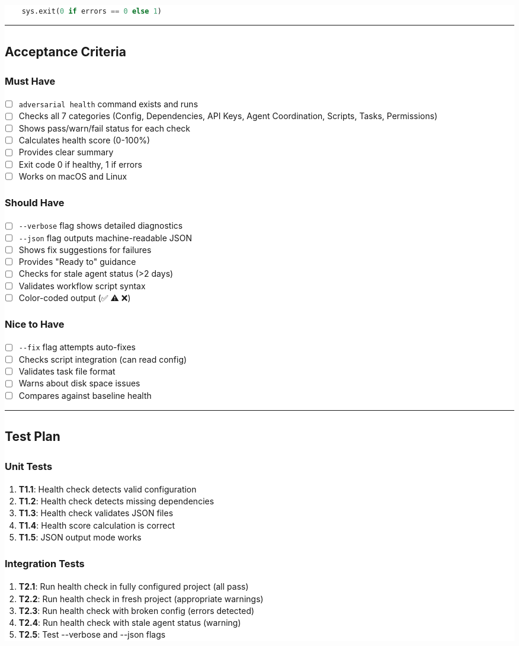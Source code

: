 ```python
    sys.exit(0 if errors == 0 else 1)
```

---

## Acceptance Criteria

### Must Have
- [ ] `adversarial health` command exists and runs
- [ ] Checks all 7 categories (Config, Dependencies, API Keys, Agent Coordination, Scripts, Tasks, Permissions)
- [ ] Shows pass/warn/fail status for each check
- [ ] Calculates health score (0-100%)
- [ ] Provides clear summary
- [ ] Exit code 0 if healthy, 1 if errors
- [ ] Works on macOS and Linux

### Should Have
- [ ] `--verbose` flag shows detailed diagnostics
- [ ] `--json` flag outputs machine-readable JSON
- [ ] Shows fix suggestions for failures
- [ ] Provides "Ready to" guidance
- [ ] Checks for stale agent status (>2 days)
- [ ] Validates workflow script syntax
- [ ] Color-coded output (✅ ⚠️ ❌)

### Nice to Have
- [ ] `--fix` flag attempts auto-fixes
- [ ] Checks script integration (can read config)
- [ ] Validates task file format
- [ ] Warns about disk space issues
- [ ] Compares against baseline health

---

## Test Plan

### Unit Tests
1. **T1.1**: Health check detects valid configuration
2. **T1.2**: Health check detects missing dependencies
3. **T1.3**: Health check validates JSON files
4. **T1.4**: Health score calculation is correct
5. **T1.5**: JSON output mode works

### Integration Tests
1. **T2.1**: Run health check in fully configured project (all pass)
2. **T2.2**: Run health check in fresh project (appropriate warnings)
3. **T2.3**: Run health check with broken config (errors detected)
4. **T2.4**: Run health check with stale agent status (warning)
5. **T2.5**: Test --verbose and --json flags
